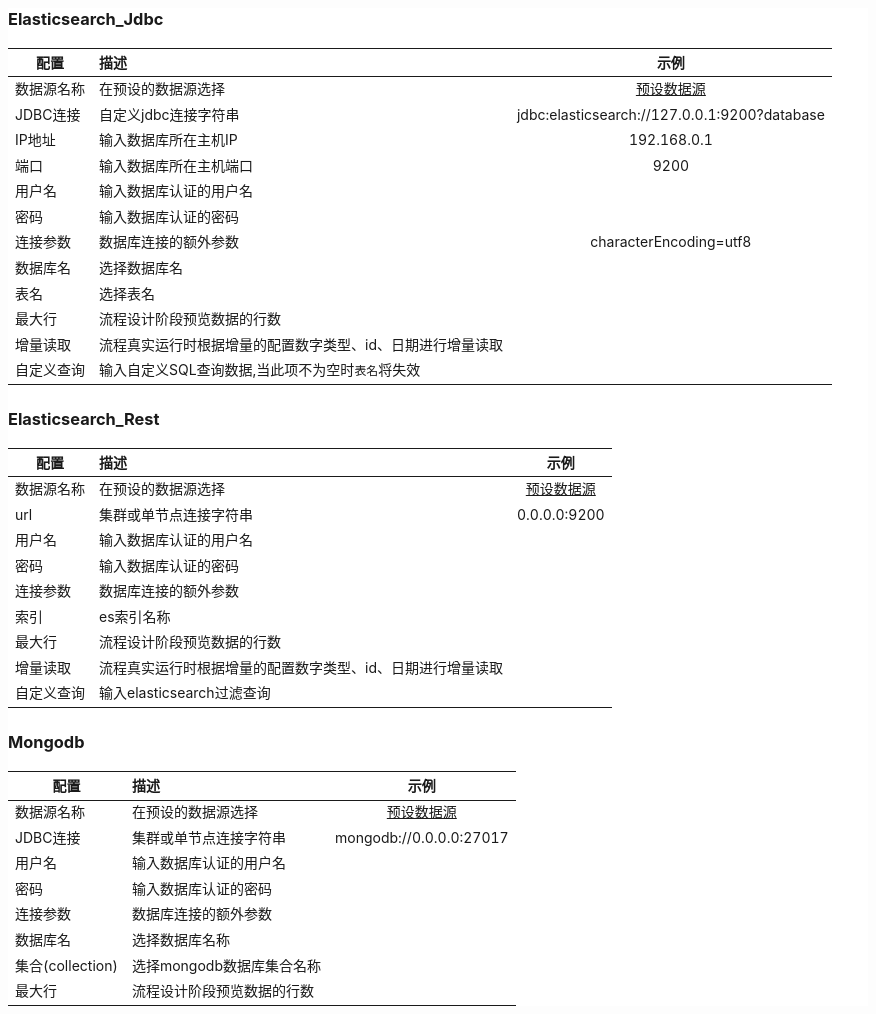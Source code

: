 ### Elasticsearch_Jdbc

| 配置         |   描述                                         |      示例         |
| ------------| :-----------                                  | :-----:           |
| 数据源名称 | 在预设的数据源选择                                  | [预设数据源](/datasource/overview)           |
| JDBC连接 | 自定义jdbc连接字符串                                  |   jdbc:elasticsearch://127.0.0.1:9200?database        |
| IP地址 | 输入数据库所在主机IP                                 | 192.168.0.1           |
| 端口 | 输入数据库所在主机端口                                  | 9200           |
| 用户名 | 输入数据库认证的用户名                                  |            |
| 密码 | 输入数据库认证的密码                                  |            |
| 连接参数 | 数据库连接的额外参数                                  |     characterEncoding=utf8       |
| 数据库名 | 选择数据库名                                 |           |
| 表名 | 选择表名                                  |           |
| 最大行 | 流程设计阶段预览数据的行数                                  |            |
| 增量读取 | 流程真实运行时根据增量的配置数字类型、id、日期进行增量读取                                  |            |
| 自定义查询 | 输入自定义SQL查询数据,当此项不为空时`表名`将失效                                  |            |

### Elasticsearch_Rest

| 配置         |   描述                                         |      示例         |
| ------------| :-----------                                  | :-----:           |
| 数据源名称 | 在预设的数据源选择                                  | [预设数据源](/datasource/overview)           |
| url | 集群或单节点连接字符串                                  |   0.0.0.0:9200        |
| 用户名 | 输入数据库认证的用户名                                  |            |
| 密码 | 输入数据库认证的密码                                  |            |
| 连接参数 | 数据库连接的额外参数                                  |          |
| 索引 | es索引名称                                 |           |
| 最大行 | 流程设计阶段预览数据的行数                                  |            |
| 增量读取 | 流程真实运行时根据增量的配置数字类型、id、日期进行增量读取                                  |            |
| 自定义查询 | 输入elasticsearch过滤查询                               |            |

### Mongodb

| 配置         |   描述                                         |      示例         |
| ------------| :-----------                                  | :-----:           |
| 数据源名称 | 在预设的数据源选择                                  | [预设数据源](/datasource/overview)           |
| JDBC连接 | 集群或单节点连接字符串                                  |   mongodb://0.0.0.0:27017       |
| 用户名 | 输入数据库认证的用户名                                  |            |
| 密码 | 输入数据库认证的密码                                  |            |
| 连接参数 | 数据库连接的额外参数                                  |          |
| 数据库名 | 选择数据库名称                               |           |
| 集合(collection) | 选择mongodb数据库集合名称                               |           |
| 最大行 | 流程设计阶段预览数据的行数                                  |            |